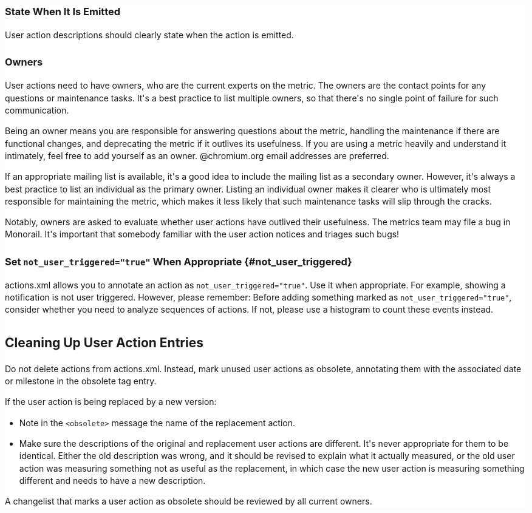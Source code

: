 ### State When It Is Emitted

User action descriptions should clearly state when the action is emitted.

### Owners

User actions need to have owners, who are the current experts on the metric. The
owners are the contact points for any questions or maintenance tasks. It's a
best practice to list multiple owners, so that there's no single point of
failure for such communication.

Being an owner means you are responsible for answering questions about the
metric, handling the maintenance if there are functional changes, and
deprecating the metric if it outlives its usefulness. If you are using a metric
heavily and understand it intimately, feel free to add yourself as an owner.
@chromium.org email addresses are preferred.

If an appropriate mailing list is available, it's a good idea to include the
mailing list as a secondary owner. However, it's always a best practice to list
an individual as the primary owner. Listing an individual owner makes it clearer
who is ultimately most responsible for maintaining the metric, which makes it
less likely that such maintenance tasks will slip through the cracks.

Notably, owners are asked to evaluate whether user actions have outlived their
usefulness. The metrics team may file a bug in Monorail. It's important that
somebody familiar with the user action notices and triages such bugs!

### Set `not_user_triggered="true"` When Appropriate {#not_user_triggered}

actions.xml allows you to annotate an action as `not_user_triggered="true"`.
Use it when appropriate.  For example, showing a notification is not user
triggered.  However, please remember: Before adding something marked as
`not_user_triggered="true"`, consider whether you need to analyze sequences of
actions.  If not, please use a histogram to count these events instead.

## Cleaning Up User Action Entries

Do not delete actions from actions.xml.  Instead, mark unused user actions as
obsolete, annotating them with the associated date or milestone in the obsolete
tag entry.

If the user action is being replaced by a new version:

* Note in the `<obsolete>` message the name of the replacement action.

* Make sure the descriptions of the original and replacement user actions
  are different.  It's never appropriate for them to be identical.  Either
  the old description was wrong, and it should be revised to explain what
  it actually measured, or the old user action was measuring something not
  as useful as the replacement, in which case the new user action is
  measuring something different and needs to have a new description.

A changelist that marks a user action as obsolete should be reviewed by all
current owners.
